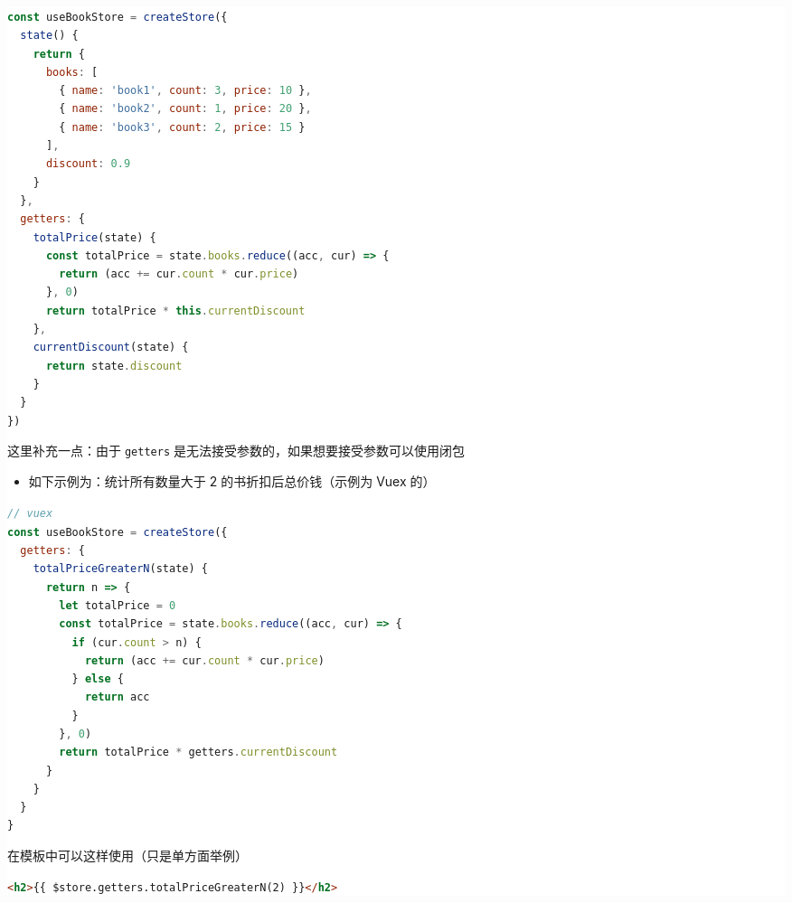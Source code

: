   ```js
  const useBookStore = createStore({
    state() {
      return {
        books: [
          { name: 'book1', count: 3, price: 10 },
          { name: 'book2', count: 1, price: 20 },
          { name: 'book3', count: 2, price: 15 }
        ],
        discount: 0.9
      }
    },
    getters: {
      totalPrice(state) {
        const totalPrice = state.books.reduce((acc, cur) => {
          return (acc += cur.count * cur.price)
        }, 0)
        return totalPrice * this.currentDiscount
      },
      currentDiscount(state) {
        return state.discount
      }
    }
  })
  ```

  这里补充一点：由于 `getters` 是无法接受参数的，如果想要接受参数可以使用闭包

  - 如下示例为：统计所有数量大于 2 的书折扣后总价钱（示例为 Vuex 的）

  ```js
  // vuex
  const useBookStore = createStore({
    getters: {
      totalPriceGreaterN(state) {
        return n => {
          let totalPrice = 0
          const totalPrice = state.books.reduce((acc, cur) => {
            if (cur.count > n) {
              return (acc += cur.count * cur.price)
            } else {
              return acc
            }
          }, 0)
          return totalPrice * getters.currentDiscount
        }
      }
    }
  }
  ```

  在模板中可以这样使用（只是单方面举例）

  ```html
  <h2>{{ $store.getters.totalPriceGreaterN(2) }}</h2>
  ```
